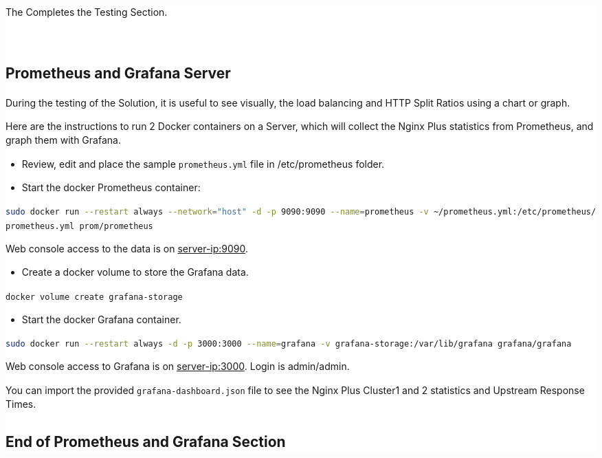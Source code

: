 The Completes the Testing Section.

</br>

## Prometheus and Grafana Server

During the testing of the Solution, it is useful to see visually, the load balancing and HTTP Split Ratios using a chart or graph.

Here are the instructions to run 2 Docker containers on a Server, which will collect the Nginx Plus statistics from Prometheus, and graph them with Grafana. 

- Review, edit and place the sample `prometheus.yml` file in /etc/prometheus folder.

- Start the docker Prometheus container:

```bash
sudo docker run --restart always --network="host" -d -p 9090:9090 --name=prometheus -v ~/prometheus.yml:/etc/prometheus/prometheus.yml prom/prometheus
```

Web console access to the data is on <server-ip:9090>.

- Create a docker volume to store the Grafana data.

```bash
docker volume create grafana-storage
```

- Start the docker Grafana container.

```bash
sudo docker run --restart always -d -p 3000:3000 --name=grafana -v grafana-storage:/var/lib/grafana grafana/grafana
```

Web console access to Grafana is on <server-ip:3000>.  Login is admin/admin.

You can import the provided `grafana-dashboard.json` file to see the Nginx Plus Cluster1 and 2 statistics and Upstream Response Times.

## End of Prometheus and Grafana Section

